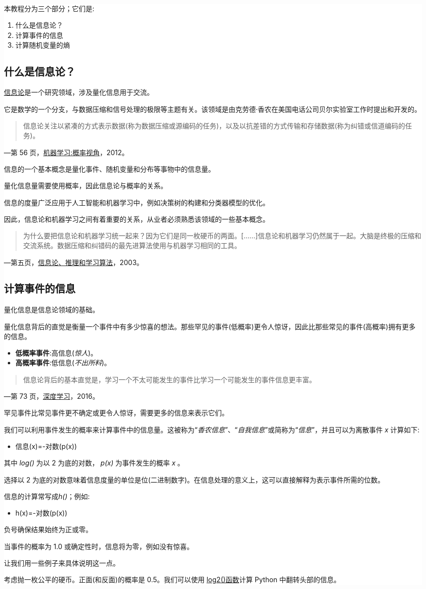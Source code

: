本教程分为三个部分；它们是:

1.  什么是信息论？
2.  计算事件的信息
3.  计算随机变量的熵

## 什么是信息论？

[信息论](https://en.wikipedia.org/wiki/Information_theory)是一个研究领域，涉及量化信息用于交流。

它是数学的一个分支，与数据压缩和信号处理的极限等主题有关。该领域是由克劳德·香农在美国电话公司贝尔实验室工作时提出和开发的。

> 信息论关注以紧凑的方式表示数据(称为数据压缩或源编码的任务)，以及以抗差错的方式传输和存储数据(称为纠错或信道编码的任务)。

—第 56 页，[机器学习:概率视角](https://amzn.to/2xKSTCP)，2012。

信息的一个基本概念是量化事件、随机变量和分布等事物中的信息量。

量化信息量需要使用概率，因此信息论与概率的关系。

信息的度量广泛应用于人工智能和机器学习中，例如决策树的构建和分类器模型的优化。

因此，信息论和机器学习之间有着重要的关系，从业者必须熟悉该领域的一些基本概念。

> 为什么要把信息论和机器学习统一起来？因为它们是同一枚硬币的两面。[……]信息论和机器学习仍然属于一起。大脑是终极的压缩和交流系统。数据压缩和纠错码的最先进算法使用与机器学习相同的工具。

—第五页，[信息论、推理和学习算法](https://amzn.to/2KfDDF7)，2003。

## 计算事件的信息

量化信息是信息论领域的基础。

量化信息背后的直觉是衡量一个事件中有多少惊喜的想法。那些罕见的事件(低概率)更令人惊讶，因此比那些常见的事件(高概率)拥有更多的信息。

*   **低概率事件**:高信息(*惊人*)。
*   **高概率事件**:低信息(*不出所料*)。

> 信息论背后的基本直觉是，学习一个不太可能发生的事件比学习一个可能发生的事件信息更丰富。

—第 73 页，[深度学习](https://amzn.to/2lnc3vL)，2016。

罕见事件比常见事件更不确定或更令人惊讶，需要更多的信息来表示它们。

我们可以利用事件发生的概率来计算事件中的信息量。这被称为“*香农信息*”、“*自我信息*”或简称为“*信息*”，并且可以为离散事件 *x* 计算如下:

*   信息(x)=-对数(p(x))

其中 *log()* 为以 2 为底的对数， *p(x)* 为事件发生的概率 *x* 。

选择以 2 为底的对数意味着信息度量的单位是位(二进制数字)。在信息处理的意义上，这可以直接解释为表示事件所需的位数。

信息的计算常写成*h()*；例如:

*   h(x)=-对数(p(x))

负号确保结果始终为正或零。

当事件的概率为 1.0 或确定性时，信息将为零，例如没有惊喜。

让我们用一些例子来具体说明这一点。

考虑抛一枚公平的硬币。正面(和反面)的概率是 0.5。我们可以使用 [log2()函数](https://docs.python.org/3/library/math.html)计算 Python 中翻转头部的信息。

